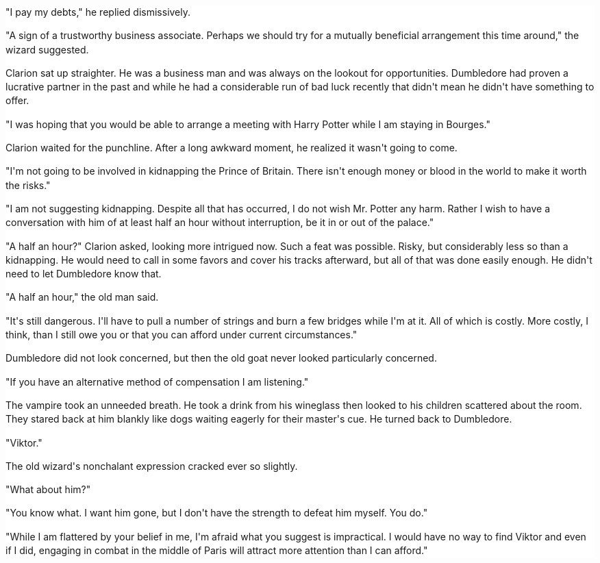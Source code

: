 "I pay my debts," he replied dismissively.

"A sign of a trustworthy business associate. Perhaps we should try for a
mutually beneficial arrangement this time around," the wizard suggested.

Clarion sat up straighter. He was a business man and was always on the
lookout for opportunities. Dumbledore had proven a lucrative partner in
the past and while he had a considerable run of bad luck recently that
didn't mean he didn't have something to offer.

"I was hoping that you would be able to arrange a meeting with Harry
Potter while I am staying in Bourges."

Clarion waited for the punchline. After a long awkward moment, he
realized it wasn't going to come.

"I'm not going to be involved in kidnapping the Prince of Britain. There
isn't enough money or blood in the world to make it worth the risks."

"I am not suggesting kidnapping. Despite all that has occurred, I do not
wish Mr. Potter any harm. Rather I wish to have a conversation with him
of at least half an hour without interruption, be it in or out of the
palace."

"A half an hour?" Clarion asked, looking more intrigued now. Such a feat
was possible. Risky, but considerably less so than a kidnapping. He
would need to call in some favors and cover his tracks afterward, but
all of that was done easily enough. He didn't need to let Dumbledore
know that.

"A half an hour," the old man said.

"It's still dangerous. I'll have to pull a number of strings and burn a
few bridges while I'm at it. All of which is costly. More costly, I
think, than I still owe you or that you can afford under current
circumstances."

Dumbledore did not look concerned, but then the old goat never looked
particularly concerned.

"If you have an alternative method of compensation I am listening."

The vampire took an unneeded breath. He took a drink from his wineglass
then looked to his children scattered about the room. They stared back
at him blankly like dogs waiting eagerly for their master's cue. He
turned back to Dumbledore.

"Viktor."

The old wizard's nonchalant expression cracked ever so slightly.

"What about him?"

"You know what. I want him gone, but I don't have the strength to defeat
him myself. You do."

"While I am flattered by your belief in me, I'm afraid what you suggest
is impractical. I would have no way to find Viktor and even if I did,
engaging in combat in the middle of Paris will attract more attention
than I can afford."
